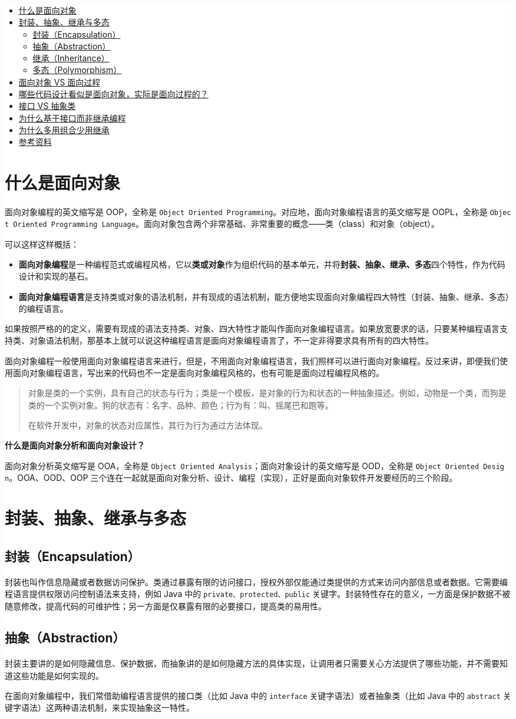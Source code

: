 

- [什么是面向对象](#什么是面向对象)
- [封装、抽象、继承与多态](#封装抽象继承与多态)
  - [封装（Encapsulation）](#封装encapsulation)
  - [抽象（Abstraction）](#抽象abstraction)
  - [继承（Inheritance）](#继承inheritance)
  - [多态（Polymorphism）](#多态polymorphism)
- [面向对象 VS 面向过程](#面向对象-vs-面向过程)
- [哪些代码设计看似是面向对象，实际是面向过程的？](#哪些代码设计看似是面向对象实际是面向过程的)
- [接口 VS 抽象类](#接口-vs-抽象类)
- [为什么基于接口而非继承编程](#为什么基于接口而非继承编程)
- [为什么多用组合少用继承](#为什么多用组合少用继承)
- [参考资料](#参考资料)



# 什么是面向对象

面向对象编程的英文缩写是 OOP，全称是 `Object Oriented Programming`。对应地，面向对象编程语言的英文缩写是 OOPL，全称是 `Object Oriented Programming Language`。面向对象包含两个非常基础、非常重要的概念——类（class）和对象（object）。

可以这样这样概括：

* **面向对象编程**是一种编程范式或编程风格，它以**类或对象**作为组织代码的基本单元，并将**封装、抽象、继承、多态**四个特性，作为代码设计和实现的基石。

* **面向对象编程语言**是支持类或对象的语法机制，并有现成的语法机制，能方便地实现面向对象编程四大特性（封装、抽象、继承、多态）的编程语言。

如果按照严格的的定义，需要有现成的语法支持类、对象、四大特性才能叫作面向对象编程语言。如果放宽要求的话，只要某种编程语言支持类、对象语法机制，那基本上就可以说这种编程语言是面向对象编程语言了，不一定非得要求具有所有的四大特性。

面向对象编程一般使用面向对象编程语言来进行，但是，不用面向对象编程语言，我们照样可以进行面向对象编程。反过来讲，即便我们使用面向对象编程语言，写出来的代码也不一定是面向对象编程风格的，也有可能是面向过程编程风格的。

> 对象是类的一个实例，具有自己的状态与行为；类是一个模板，是对象的行为和状态的一种抽象描述。例如，动物是一个类，而狗是类的一个实例对象。狗的状态有：名字、品种、颜色；行为有：叫、摇尾巴和跑等。
>
> 在软件开发中，对象的状态对应属性，其行为行为通过方法体现。

**什么是面向对象分析和面向对象设计？**

面向对象分析英文缩写是 OOA，全称是 `Object Oriented Analysis`；面向对象设计的英文缩写是 OOD，全称是 `Object Oriented Design`。OOA、OOD、OOP 三个连在一起就是面向对象分析、设计、编程（实现），正好是面向对象软件开发要经历的三个阶段。

# 封装、抽象、继承与多态

## 封装（Encapsulation）

封装也叫作信息隐藏或者数据访问保护。类通过暴露有限的访问接口，授权外部仅能通过类提供的方式来访问内部信息或者数据。它需要编程语言提供权限访问控制语法来支持，例如 Java 中的 `private、protected、public` 关键字。封装特性存在的意义，一方面是保护数据不被随意修改，提高代码的可维护性；另一方面是仅暴露有限的必要接口，提高类的易用性。

## 抽象（Abstraction）

封装主要讲的是如何隐藏信息、保护数据，而抽象讲的是如何隐藏方法的具体实现，让调用者只需要关心方法提供了哪些功能，并不需要知道这些功能是如何实现的。

在面向对象编程中，我们常借助编程语言提供的接口类（比如 Java 中的 `interface` 关键字语法）或者抽象类（比如 Java 中的 `abstract` 关键字语法）这两种语法机制，来实现抽象这一特性。
